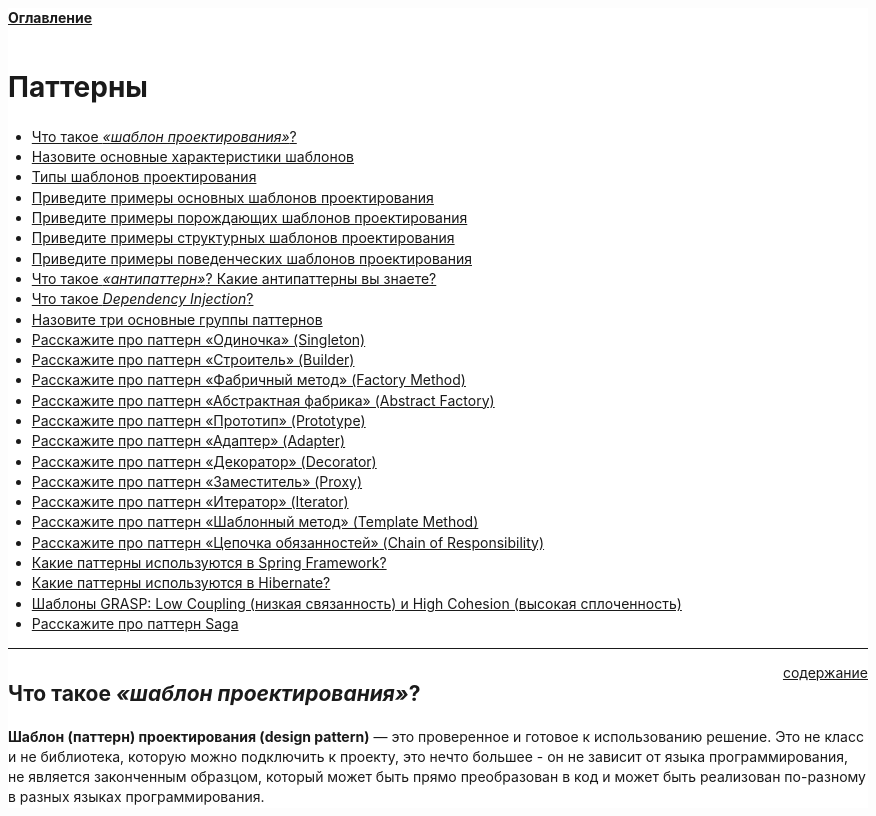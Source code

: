 #### [Оглавление](../README.md)

# Паттерны
+ [Что такое _«шаблон проектирования»_?](#что-такое-шаблон-проектирования-)
+ [Назовите основные характеристики шаблонов](#назовите-основные-характеристики-шаблонов)
+ [Типы шаблонов проектирования](#типы-шаблонов-проектирования)
+ [Приведите примеры основных шаблонов проектирования](#приведите-примеры-основных-шаблонов-проектирования)
+ [Приведите примеры порождающих шаблонов проектирования](#приведите-примеры-порождающих-шаблонов-проектирования)
+ [Приведите примеры структурных шаблонов проектирования](#приведите-примеры-структурных-шаблонов-проектирования)
+ [Приведите примеры поведенческих шаблонов проектирования](#приведите-примеры-поведенческих-шаблонов-проектирования)
+ [Что такое _«антипаттерн»_? Какие антипаттерны вы знаете?](#что-такое-антипаттерн--какие-антипаттерны-вы-знаете)
+ [Что такое _Dependency Injection_?](#что-такое-dependency-injection-)
+ [Назовите три основные группы паттернов](#назовите-три-основные-группы-паттернов)
+ [Расскажите про паттерн «Одиночка» (Singleton)](#расскажите-про-паттерн-одиночка--singleton-)
+ [Расскажите про паттерн «Строитель» (Builder)](#расскажите-про-паттерн-строитель--builder-)
+ [Расскажите про паттерн «Фабричный метод» (Factory Method)](#расскажите-про-паттерн-фабричный-метод--factory-method-)
+ [Расскажите про паттерн «Абстрактная фабрика» (Abstract Factory)](#расскажите-про-паттерн-абстрактная-фабрика--abstract-factory-)
+ [Расскажите про паттерн «Прототип» (Prototype)](#расскажите-про-паттерн-прототип--prototype-)
+ [Расскажите про паттерн «Адаптер» (Adapter)](#расскажите-про-паттерн-адаптер--adapter-)
+ [Расскажите про паттерн «Декоратор» (Decorator)](#расскажите-про-паттерн-декоратор--decorator-)
+ [Расскажите про паттерн «Заместитель» (Proxy)](#расскажите-про-паттерн-заместитель--proxy-)
+ [Расскажите про паттерн «Итератор» (Iterator)](#расскажите-про-паттерн-итератор--iterator-)
+ [Расскажите про паттерн «Шаблонный метод» (Template Method)](#расскажите-про-паттерн-шаблонный-метод--template-method-)
+ [Расскажите про паттерн «Цепочка обязанностей» (Chain of Responsibility)](#расскажите-про-паттерн-цепочка-обязанностей--chain-of-responsibility-)
+ [Какие паттерны используются в Spring Framework?](#какие-паттерны-используются-в-spring-framework)
+ [Какие паттерны используются в Hibernate?](#какие-паттерны-используются-в-hibernate)
+ [Шаблоны GRASP: Low Coupling (низкая связанность) и High Cohesion (высокая сплоченность)](#шаблоны-grasp--low-coupling--низкая-связанность--и-high-cohesion--высокая-сплоченность-)
+ [Расскажите про паттерн Saga](#расскажите-про-паттерн-saga)

_______________________________________________________________________________________________________________________
<span style="display: inline-block; float: right">[содержание](#паттерны)</span>

## Что такое _«шаблон проектирования»_?

__Шаблон (паттерн) проектирования (design pattern)__ — это проверенное и готовое к использованию решение. 
Это не класс и не библиотека, которую можно подключить к проекту, это нечто большее - он не зависит от языка 
программирования, не является законченным образцом, который может быть прямо преобразован в код и может быть 
реализован по-разному в разных языках программирования.
